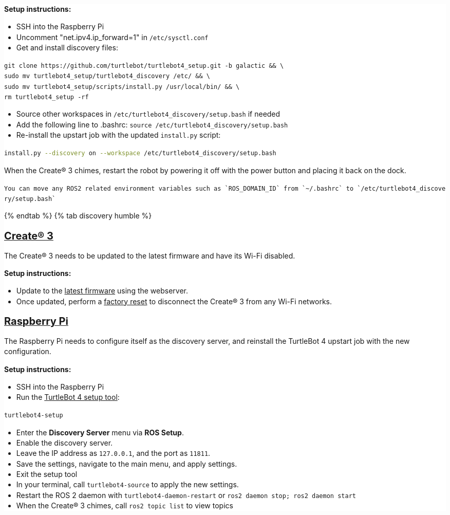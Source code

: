 <b>Setup instructions:</b>
- SSH into the Raspberry Pi
- Uncomment "net.ipv4.ip_forward=1" in `/etc/sysctl.conf`
- Get and install discovery files:
```
git clone https://github.com/turtlebot/turtlebot4_setup.git -b galactic && \
sudo mv turtlebot4_setup/turtlebot4_discovery /etc/ && \
sudo mv turtlebot4_setup/scripts/install.py /usr/local/bin/ && \
rm turtlebot4_setup -rf
```
- Source other workspaces in `/etc/turtlebot4_discovery/setup.bash` if needed
- Add the following line to .bashrc: `source /etc/turtlebot4_discovery/setup.bash`
- Re-install the upstart job with the updated `install.py` script:

```bash
install.py --discovery on --workspace /etc/turtlebot4_discovery/setup.bash
```

When the Create® 3 chimes, restart the robot by powering it off with the power button and placing it back on the dock.

```tip
You can move any ROS2 related environment variables such as `ROS_DOMAIN_ID` from `~/.bashrc` to `/etc/turtlebot4_discovery/setup.bash`
```

{% endtab %}
{% tab discovery humble %}

<u><b style="font-size: 20px;">Create® 3</b></u>

The Create® 3 needs to be updated to the latest firmware and have its Wi-Fi disabled.

<b>Setup instructions:</b>
- Update to the [latest firmware](https://iroboteducation.github.io/create3_docs/releases/overview/) using the webserver.
- Once updated, perform a [factory reset](https://iroboteducation.github.io/create3_docs/webserver/about/#:~:text=set%20to%20USB.-,Factory%20Reset,-A%20hyperlink%20to) to disconnect the Create® 3 from any Wi-Fi networks.

<u><b style="font-size: 20px;">Raspberry Pi</b></u>

The Raspberry Pi needs to configure itself as the discovery server, and reinstall the TurtleBot 4 upstart job with the new configuration.

<b>Setup instructions:</b>
- SSH into the Raspberry Pi
- Run the [TurtleBot 4 setup tool](../software/turtlebot4_setup.md#configuration-tools):

```bash
turtlebot4-setup
```
- Enter the <b>Discovery Server</b> menu via <b>ROS Setup</b>.
- Enable the discovery server.
- Leave the IP address as `127.0.0.1`, and the port as `11811`.
- Save the settings, navigate to the main menu, and apply settings.
- Exit the setup tool
- In your terminal, call `turtlebot4-source` to apply the new settings.
- Restart the ROS 2 daemon with `turtlebot4-daemon-restart` or `ros2 daemon stop; ros2 daemon start`
- When the Create® 3 chimes, call `ros2 topic list` to view topics
